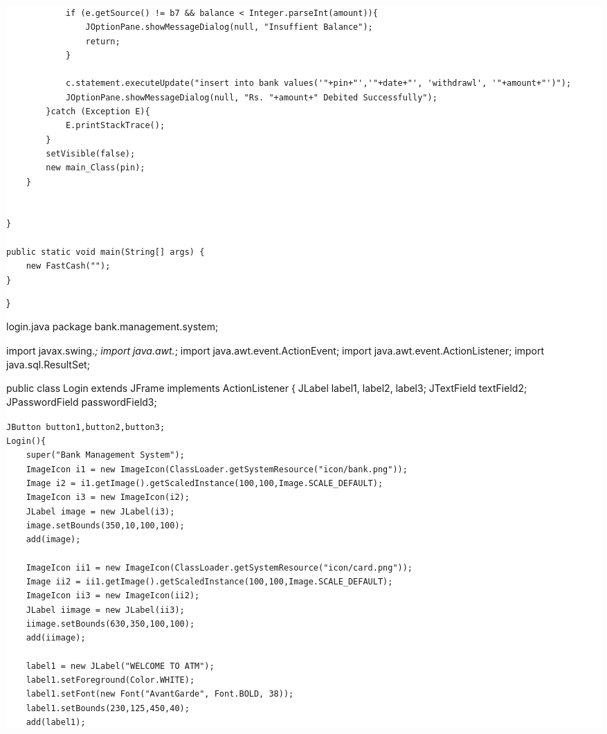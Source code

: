                 if (e.getSource() != b7 && balance < Integer.parseInt(amount)){
                    JOptionPane.showMessageDialog(null, "Insuffient Balance");
                    return;
                }

                c.statement.executeUpdate("insert into bank values('"+pin+"','"+date+"', 'withdrawl', '"+amount+"')");
                JOptionPane.showMessageDialog(null, "Rs. "+amount+" Debited Successfully");
            }catch (Exception E){
                E.printStackTrace();
            }
            setVisible(false);
            new main_Class(pin);
        }


    }

    public static void main(String[] args) {
        new FastCash("");
    }
}

login.java
package bank.management.system;

import javax.swing.*;
import java.awt.*;
import java.awt.event.ActionEvent;
import java.awt.event.ActionListener;
import java.sql.ResultSet;

public class Login extends JFrame implements ActionListener {
    JLabel label1, label2, label3;
    JTextField textField2;
    JPasswordField passwordField3;

    JButton button1,button2,button3;
    Login(){
        super("Bank Management System");
        ImageIcon i1 = new ImageIcon(ClassLoader.getSystemResource("icon/bank.png"));
        Image i2 = i1.getImage().getScaledInstance(100,100,Image.SCALE_DEFAULT);
        ImageIcon i3 = new ImageIcon(i2);
        JLabel image = new JLabel(i3);
        image.setBounds(350,10,100,100);
        add(image);

        ImageIcon ii1 = new ImageIcon(ClassLoader.getSystemResource("icon/card.png"));
        Image ii2 = ii1.getImage().getScaledInstance(100,100,Image.SCALE_DEFAULT);
        ImageIcon ii3 = new ImageIcon(ii2);
        JLabel iimage = new JLabel(ii3);
        iimage.setBounds(630,350,100,100);
        add(iimage);

        label1 = new JLabel("WELCOME TO ATM");
        label1.setForeground(Color.WHITE);
        label1.setFont(new Font("AvantGarde", Font.BOLD, 38));
        label1.setBounds(230,125,450,40);
        add(label1);

